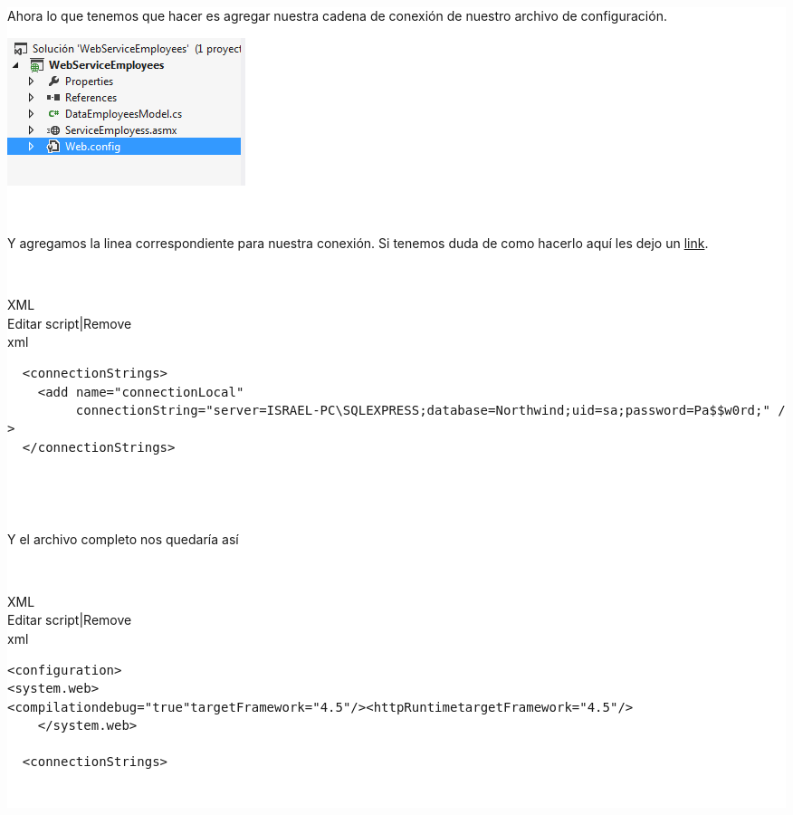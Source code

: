 <p><span><span>Ahora lo que tenemos que hacer es agregar nuestra cadena de conexi&oacute;n de nuestro archivo de configuraci&oacute;n.</span></span></p>
<p><span><span><img id="127947" src="127947-5.png" alt="" width="263" height="163"></span></span></p>
<p>&nbsp;</p>
<p><span><span><span>Y agregamos la linea correspondiente para nuestra conexi&oacute;n. Si tenemos duda de como hacerlo aqu&iacute; les dejo un&nbsp;</span><a title="connectionstrings" href="http://www.connectionstrings.com/store-connection-string-in-webconfig/" target="_blank">link</a><span>.</span></span></span></p>
<p><span><span><span>&nbsp;</span></span></span></p>
<div class="scriptcode">
<div class="pluginEditHolder" pluginCommand="mceScriptCode">
<div class="title"><span>XML</span></div>
<div class="pluginLinkHolder"><span class="pluginEditHolderLink">Editar script</span>|<span class="pluginRemoveHolderLink">Remove</span></div>
<span class="hidden">xml</span>

<div class="preview">
<pre class="xml">&nbsp;&nbsp;<span class="xml__tag_start">&lt;connectionStrings</span><span class="xml__tag_start">&gt;&nbsp;
</span>&nbsp;&nbsp;&nbsp;&nbsp;<span class="xml__tag_start">&lt;add</span>&nbsp;<span class="xml__attr_name">name</span>=<span class="xml__attr_value">&quot;connectionLocal&quot;</span>&nbsp;&nbsp;
&nbsp;&nbsp;&nbsp;&nbsp;&nbsp;&nbsp;&nbsp;&nbsp;&nbsp;<span class="xml__attr_name">connectionString</span>=<span class="xml__attr_value">&quot;server=ISRAEL-PC\SQLEXPRESS;database=Northwind;uid=sa;password=Pa$$w0rd;&quot;</span>&nbsp;<span class="xml__tag_start">/&gt;</span>&nbsp;
&nbsp;&nbsp;<span class="xml__tag_end">&lt;/connectionStrings&gt;</span></pre>
</div>
</div>
</div>
<div class="endscriptcode">&nbsp;</div>
<p>&nbsp;</p>
<p><span>Y el archivo completo nos quedar&iacute;a as&iacute;</span></p>
<p><span>&nbsp;</span></p>
<div class="scriptcode">
<div class="pluginEditHolder" pluginCommand="mceScriptCode">
<div class="title"><span>XML</span></div>
<div class="pluginLinkHolder"><span class="pluginEditHolderLink">Editar script</span>|<span class="pluginRemoveHolderLink">Remove</span></div>
<span class="hidden">xml</span>

<div class="preview">
<pre class="xml"><span class="xml__tag_start">&lt;configuration</span><span class="xml__tag_start">&gt;&nbsp;
</span><span class="xml__tag_start">&lt;system</span>.web<span class="xml__tag_start">&gt;&nbsp;
</span><span class="xml__tag_start">&lt;compilation</span><span class="xml__attr_name">debug</span>=<span class="xml__attr_value">&quot;true&quot;</span><span class="xml__attr_name">targetFramework</span>=<span class="xml__attr_value">&quot;4.5&quot;</span><span class="xml__tag_start">/&gt;</span><span class="xml__tag_start">&lt;httpRuntime</span><span class="xml__attr_name">targetFramework</span>=<span class="xml__attr_value">&quot;4.5&quot;</span><span class="xml__tag_start">/&gt;</span>&nbsp;
&nbsp;&nbsp;&nbsp;&nbsp;&lt;/system.web&gt;&nbsp;
&nbsp;&nbsp;&nbsp;
&nbsp;&nbsp;<span class="xml__tag_start">&lt;connectionStrings</span><span class="xml__tag_start">&gt;&nbsp;